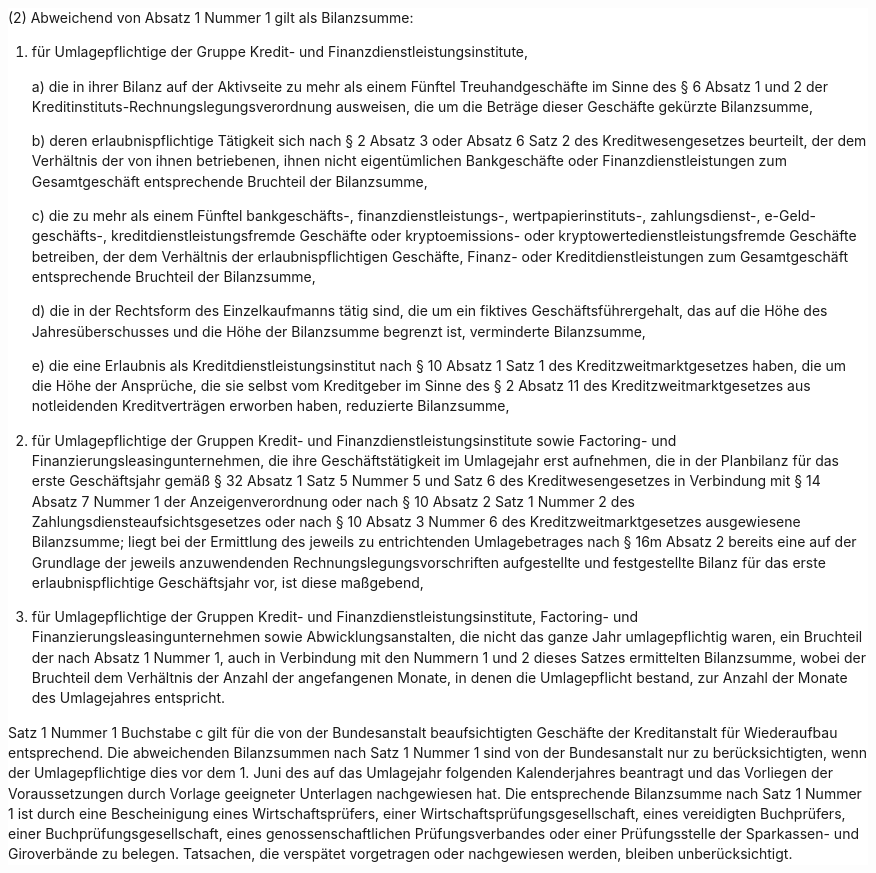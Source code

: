 


(2) Abweichend von Absatz 1 Nummer 1 gilt als Bilanzsumme:

1.  für Umlagepflichtige der Gruppe Kredit- und Finanzdienstleistungsinstitute,

    a)  die in ihrer Bilanz auf der Aktivseite zu mehr als einem Fünftel Treuhandgeschäfte im Sinne des § 6 Absatz 1 und 2 der Kreditinstituts-Rechnungslegungsverordnung ausweisen, die um die Beträge dieser Geschäfte gekürzte Bilanzsumme,


    b)  deren erlaubnispflichtige Tätigkeit sich nach § 2 Absatz 3 oder Absatz 6 Satz 2 des Kreditwesengesetzes beurteilt, der dem Verhältnis der von ihnen betriebenen, ihnen nicht eigentümlichen Bankgeschäfte oder Finanzdienstleistungen zum Gesamtgeschäft entsprechende Bruchteil der Bilanzsumme,


    c)  die zu mehr als einem Fünftel bankgeschäfts-, finanzdienstleistungs-, wertpapierinstituts-, zahlungsdienst-, e-Geld-geschäfts-, kreditdienstleistungsfremde Geschäfte oder kryptoemissions- oder kryptowertedienstleistungsfremde Geschäfte betreiben, der dem Verhältnis der erlaubnispflichtigen Geschäfte, Finanz- oder Kreditdienstleistungen zum Gesamtgeschäft entsprechende Bruchteil der Bilanzsumme,


    d)  die in der Rechtsform des Einzelkaufmanns tätig sind, die um ein fiktives Geschäftsführergehalt, das auf die Höhe des Jahresüberschusses und die Höhe der Bilanzsumme begrenzt ist, verminderte Bilanzsumme,


    e)  die eine Erlaubnis als Kreditdienstleistungsinstitut nach § 10 Absatz 1 Satz 1 des Kreditzweitmarktgesetzes haben, die um die Höhe der Ansprüche, die sie selbst vom Kreditgeber im Sinne des § 2 Absatz 11 des Kreditzweitmarktgesetzes aus notleidenden Kreditverträgen erworben haben, reduzierte Bilanzsumme,





2.  für Umlagepflichtige der Gruppen Kredit- und Finanzdienstleistungsinstitute sowie Factoring- und Finanzierungsleasingunternehmen, die ihre Geschäftstätigkeit im Umlagejahr erst aufnehmen, die in der Planbilanz für das erste Geschäftsjahr gemäß § 32 Absatz 1 Satz 5 Nummer 5 und Satz 6 des Kreditwesengesetzes in Verbindung mit § 14 Absatz 7 Nummer 1 der Anzeigenverordnung oder nach § 10 Absatz 2 Satz 1 Nummer 2 des Zahlungsdiensteaufsichtsgesetzes oder nach § 10 Absatz 3 Nummer 6 des Kreditzweitmarktgesetzes ausgewiesene Bilanzsumme; liegt bei der Ermittlung des jeweils zu entrichtenden Umlagebetrages nach § 16m Absatz 2 bereits eine auf der Grundlage der jeweils anzuwendenden Rechnungslegungsvorschriften aufgestellte und festgestellte Bilanz für das erste erlaubnispflichtige Geschäftsjahr vor, ist diese maßgebend,


3.  für Umlagepflichtige der Gruppen Kredit- und Finanzdienstleistungsinstitute, Factoring- und Finanzierungsleasingunternehmen sowie Abwicklungsanstalten, die nicht das ganze Jahr umlagepflichtig waren, ein Bruchteil der nach Absatz 1 Nummer 1, auch in Verbindung mit den Nummern 1 und 2 dieses Satzes ermittelten Bilanzsumme, wobei der Bruchteil dem Verhältnis der Anzahl der angefangenen Monate, in denen die Umlagepflicht bestand, zur Anzahl der Monate des Umlagejahres entspricht.



Satz 1 Nummer 1 Buchstabe c gilt für die von der Bundesanstalt beaufsichtigten Geschäfte der Kreditanstalt für Wiederaufbau entsprechend. Die abweichenden Bilanzsummen nach Satz 1 Nummer 1 sind von der Bundesanstalt nur zu berücksichtigten, wenn der Umlagepflichtige dies vor dem 1. Juni des auf das Umlagejahr folgenden Kalenderjahres beantragt und das Vorliegen der Voraussetzungen durch Vorlage geeigneter Unterlagen nachgewiesen hat. Die entsprechende Bilanzsumme nach Satz 1 Nummer 1 ist durch eine Bescheinigung eines Wirtschaftsprüfers, einer Wirtschaftsprüfungsgesellschaft, eines vereidigten Buchprüfers, einer Buchprüfungsgesellschaft, eines genossenschaftlichen Prüfungsverbandes oder einer Prüfungsstelle der Sparkassen- und Giroverbände zu belegen. Tatsachen, die verspätet vorgetragen oder nachgewiesen werden, bleiben unberücksichtigt.
